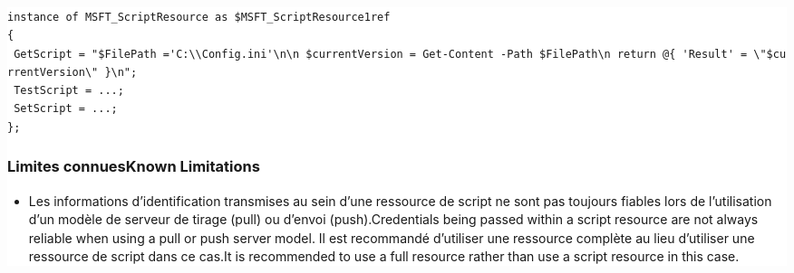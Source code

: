 ```Output
instance of MSFT_ScriptResource as $MSFT_ScriptResource1ref
{
 GetScript = "$FilePath ='C:\\Config.ini'\n\n $currentVersion = Get-Content -Path $FilePath\n return @{ 'Result' = \"$currentVersion\" }\n";
 TestScript = ...;
 SetScript = ...;
};
```

### <a name="known-limitations"></a><span data-ttu-id="a3728-164">Limites connues</span><span class="sxs-lookup"><span data-stu-id="a3728-164">Known Limitations</span></span>

- <span data-ttu-id="a3728-165">Les informations d’identification transmises au sein d’une ressource de script ne sont pas toujours fiables lors de l’utilisation d’un modèle de serveur de tirage (pull) ou d’envoi (push).</span><span class="sxs-lookup"><span data-stu-id="a3728-165">Credentials being passed within a script resource are not always reliable when using a pull or push server model.</span></span> <span data-ttu-id="a3728-166">Il est recommandé d’utiliser une ressource complète au lieu d’utiliser une ressource de script dans ce cas.</span><span class="sxs-lookup"><span data-stu-id="a3728-166">It is recommended to use a full resource rather than use a script resource in this case.</span></span>
